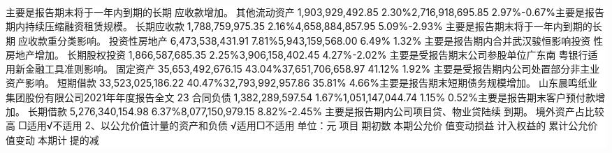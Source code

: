 主要是报告期末将于一年内到期的长期
应收款增加。
其他流动资产
1,903,929,492.85
2.30%2,716,918,695.85
2.97%-0.67%主要是报告期内持续压缩融资租赁规模。
长期应收款
1,788,759,975.35
2.16%4,658,884,857.95
5.09%-2.93%
主要是报告期末将于一年内到期的长期
应收款重分类影响。
投资性房地产
6,473,538,431.91
7.81%5,943,159,568.00
6.49%
1.32%
主要是报告期内合并武汉骏恒影响投资
性房地产增加。
长期股权投资
1,866,587,685.35
2.25%3,906,158,402.45
4.27%-2.02%
主要是受报告期末公司参股单位广东南
粤银行适用新金融工具准则影响。
固定资产
35,653,492,676.15
43.04%37,651,706,658.97
41.12%
1.92%
主要是受报告期内公司处置部分非主业
资产影响。
短期借款
33,523,025,186.22
40.47%32,793,992,957.86
35.81%
4.66%主要是报告期末短期债务规模增加。
山东晨鸣纸业集团股份有限公司2021年年度报告全文
23
合同负债
1,382,289,597.54
1.67%1,051,147,044.74
1.15%
0.52%主要是报告期末客户预付款增加。
长期借款
5,276,340,154.98
6.37%8,077,150,979.15
8.82%-2.45%
主要是报告期内公司项目贷、物业贷陆续
到期。
境外资产占比较高
□适用√不适用
2、以公允价值计量的资产和负债
√适用□不适用
单位：元
项目
期初数
本期公允价
值变动损益
计入权益的
累计公允价
值变动
本期计
提的减